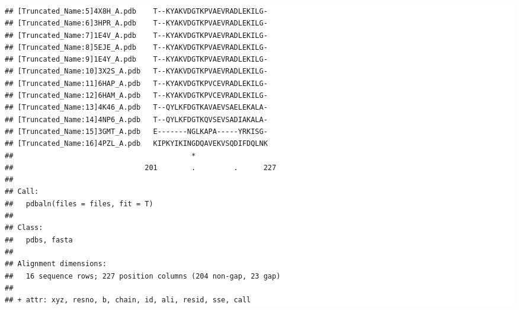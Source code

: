     ## [Truncated_Name:5]4X8H_A.pdb    T--KYAKVDGTKPVAEVRADLEKILG-
    ## [Truncated_Name:6]3HPR_A.pdb    T--KYAKVDGTKPVAEVRADLEKILG-
    ## [Truncated_Name:7]1E4V_A.pdb    T--KYAKVDGTKPVAEVRADLEKILG-
    ## [Truncated_Name:8]5EJE_A.pdb    T--KYAKVDGTKPVAEVRADLEKILG-
    ## [Truncated_Name:9]1E4Y_A.pdb    T--KYAKVDGTKPVAEVRADLEKILG-
    ## [Truncated_Name:10]3X2S_A.pdb   T--KYAKVDGTKPVAEVRADLEKILG-
    ## [Truncated_Name:11]6HAP_A.pdb   T--KYAKVDGTKPVCEVRADLEKILG-
    ## [Truncated_Name:12]6HAM_A.pdb   T--KYAKVDGTKPVCEVRADLEKILG-
    ## [Truncated_Name:13]4K46_A.pdb   T--QYLKFDGTKAVAEVSAELEKALA-
    ## [Truncated_Name:14]4NP6_A.pdb   T--QYLKFDGTKQVSEVSADIAKALA-
    ## [Truncated_Name:15]3GMT_A.pdb   E-------NGLKAPA-----YRKISG-
    ## [Truncated_Name:16]4PZL_A.pdb   KIPKYIKINGDQAVEKVSQDIFDQLNK
    ##                                          *                  
    ##                               201        .         .      227 
    ## 
    ## Call:
    ##   pdbaln(files = files, fit = T)
    ## 
    ## Class:
    ##   pdbs, fasta
    ## 
    ## Alignment dimensions:
    ##   16 sequence rows; 227 position columns (204 non-gap, 23 gap) 
    ## 
    ## + attr: xyz, resno, b, chain, id, ali, resid, sse, call
